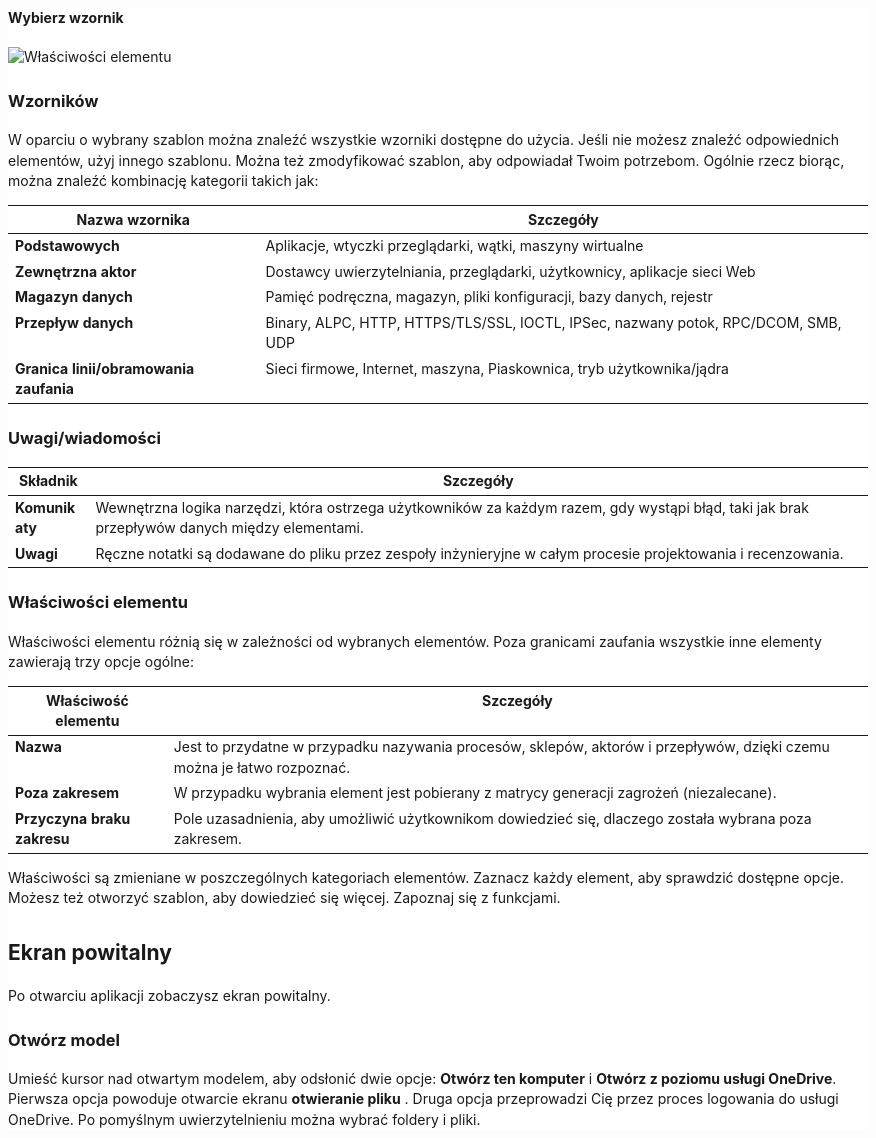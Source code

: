 #### <a name="select-the-stencil"></a>Wybierz wzornik

![Właściwości elementu](./media/threat-modeling-tool-feature-overview/canvasdrop2.png)

### <a name="stencils"></a>Wzorników

W oparciu o wybrany szablon można znaleźć wszystkie wzorniki dostępne do użycia. Jeśli nie możesz znaleźć odpowiednich elementów, użyj innego szablonu. Można też zmodyfikować szablon, aby odpowiadał Twoim potrzebom. Ogólnie rzecz biorąc, można znaleźć kombinację kategorii takich jak:

| Nazwa wzornika                               | Szczegóły      |
| --------------------------------------- | ------------ |
| **Podstawowych** | Aplikacje, wtyczki przeglądarki, wątki, maszyny wirtualne |
| **Zewnętrzna aktor** | Dostawcy uwierzytelniania, przeglądarki, użytkownicy, aplikacje sieci Web |
| **Magazyn danych** | Pamięć podręczna, magazyn, pliki konfiguracji, bazy danych, rejestr |
| **Przepływ danych** | Binary, ALPC, HTTP, HTTPS/TLS/SSL, IOCTL, IPSec, nazwany potok, RPC/DCOM, SMB, UDP |
| **Granica linii/obramowania zaufania** | Sieci firmowe, Internet, maszyna, Piaskownica, tryb użytkownika/jądra |

### <a name="notesmessages"></a>Uwagi/wiadomości

| Składnik                               | Szczegóły      |
| --------------------------------------- | ------------ |
| **Komunikaty** | Wewnętrzna logika narzędzi, która ostrzega użytkowników za każdym razem, gdy wystąpi błąd, taki jak brak przepływów danych między elementami. |
| **Uwagi** | Ręczne notatki są dodawane do pliku przez zespoły inżynieryjne w całym procesie projektowania i recenzowania. |

### <a name="element-properties"></a>Właściwości elementu

Właściwości elementu różnią się w zależności od wybranych elementów. Poza granicami zaufania wszystkie inne elementy zawierają trzy opcje ogólne:

| Właściwość elementu                               | Szczegóły      |
| --------------------------------------- | ------------ |
| **Nazwa** | Jest to przydatne w przypadku nazywania procesów, sklepów, aktorów i przepływów, dzięki czemu można je łatwo rozpoznać. |
| **Poza zakresem** | W przypadku wybrania element jest pobierany z matrycy generacji zagrożeń (niezalecane). |
| **Przyczyna braku zakresu** | Pole uzasadnienia, aby umożliwić użytkownikom dowiedzieć się, dlaczego została wybrana poza zakresem. |

Właściwości są zmieniane w poszczególnych kategoriach elementów. Zaznacz każdy element, aby sprawdzić dostępne opcje. Możesz też otworzyć szablon, aby dowiedzieć się więcej. Zapoznaj się z funkcjami.

## <a name="welcome-screen"></a>Ekran powitalny

Po otwarciu aplikacji zobaczysz ekran powitalny.

### <a name="open-a-model"></a>Otwórz model

Umieść kursor nad otwartym modelem, aby odsłonić dwie opcje: **Otwórz ten komputer** i **Otwórz z poziomu usługi OneDrive**. Pierwsza opcja powoduje otwarcie ekranu **otwieranie pliku** . Druga opcja przeprowadzi Cię przez proces logowania do usługi OneDrive. Po pomyślnym uwierzytelnieniu można wybrać foldery i pliki.
